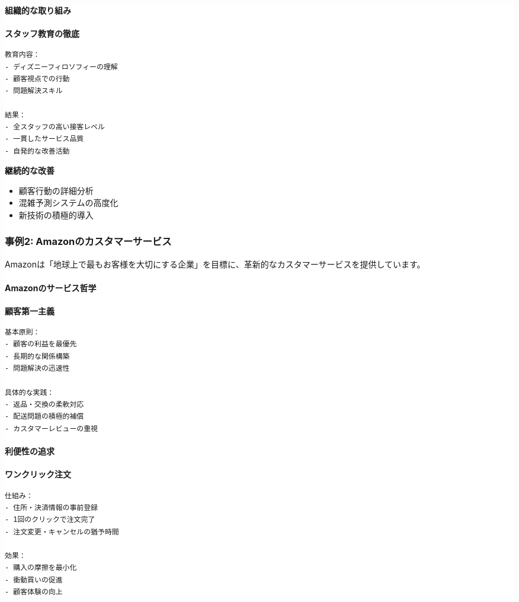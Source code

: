 #### 組織的な取り組み

**スタッフ教育の徹底**
```
教育内容：
- ディズニーフィロソフィーの理解
- 顧客視点での行動
- 問題解決スキル

結果：
- 全スタッフの高い接客レベル
- 一貫したサービス品質
- 自発的な改善活動
```

**継続的な改善**
- 顧客行動の詳細分析
- 混雑予測システムの高度化
- 新技術の積極的導入

### 事例2: Amazonのカスタマーサービス

Amazonは「地球上で最もお客様を大切にする企業」を目標に、革新的なカスタマーサービスを提供しています。

#### Amazonのサービス哲学

**顧客第一主義**
```
基本原則：
- 顧客の利益を最優先
- 長期的な関係構築
- 問題解決の迅速性

具体的な実践：
- 返品・交換の柔軟対応
- 配送問題の積極的補償
- カスタマーレビューの重視
```

#### 利便性の追求

**ワンクリック注文**
```
仕組み：
- 住所・決済情報の事前登録
- 1回のクリックで注文完了
- 注文変更・キャンセルの猶予時間

効果：
- 購入の摩擦を最小化
- 衝動買いの促進
- 顧客体験の向上
```
